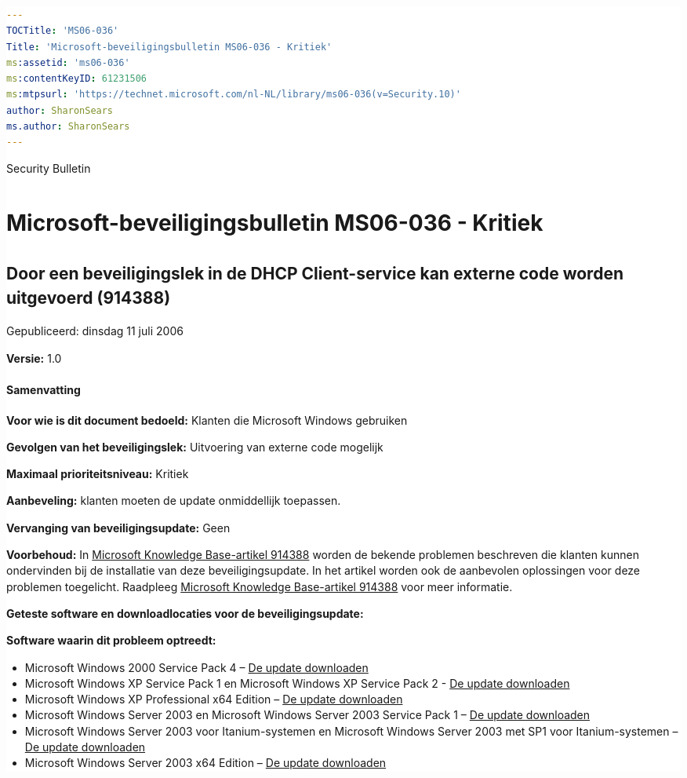 ```yaml
---
TOCTitle: 'MS06-036'
Title: 'Microsoft-beveiligingsbulletin MS06-036 - Kritiek'
ms:assetid: 'ms06-036'
ms:contentKeyID: 61231506
ms:mtpsurl: 'https://technet.microsoft.com/nl-NL/library/ms06-036(v=Security.10)'
author: SharonSears
ms.author: SharonSears
---
```


Security Bulletin

Microsoft-beveiligingsbulletin MS06-036 - Kritiek
=================================================

Door een beveiligingslek in de DHCP Client-service kan externe code worden uitgevoerd (914388)
----------------------------------------------------------------------------------------------

Gepubliceerd: dinsdag 11 juli 2006

**Versie:** 1.0

#### Samenvatting

**Voor wie is dit document bedoeld:** Klanten die Microsoft Windows gebruiken

**Gevolgen van het beveiligingslek:** Uitvoering van externe code mogelijk

**Maximaal prioriteitsniveau:** Kritiek

**Aanbeveling:** klanten moeten de update onmiddellijk toepassen.

**Vervanging van beveiligingsupdate:** Geen

**Voorbehoud:** In [Microsoft Knowledge Base-artikel 914388](http://support.microsoft.com/kb/xyz) worden de bekende problemen beschreven die klanten kunnen ondervinden bij de installatie van deze beveiligingsupdate. In het artikel worden ook de aanbevolen oplossingen voor deze problemen toegelicht. Raadpleeg [Microsoft Knowledge Base-artikel 914388](http://support.microsoft.com/kb/xyz) voor meer informatie.

**Geteste software en downloadlocaties voor de beveiligingsupdate:**

**Software waarin dit probleem optreedt:**

-   Microsoft Windows 2000 Service Pack 4 – [De update downloaden](http://www.microsoft.com/downloads/details.aspx?familyid=7a04fae4-6914-4ffa-b0ec-61b912d47873)
-   Microsoft Windows XP Service Pack 1 en Microsoft Windows XP Service Pack 2 - [De update downloaden](http://www.microsoft.com/downloads/details.aspx?familyid=bf08cc28-b359-4b27-99b2-342f832cdecc)
-   Microsoft Windows XP Professional x64 Edition – [De update downloaden](http://www.microsoft.com/downloads/details.aspx?familyid=49b0da03-73a7-462a-9dc2-2eb5405e2505)
-   Microsoft Windows Server 2003 en Microsoft Windows Server 2003 Service Pack 1 – [De update downloaden](http://www.microsoft.com/downloads/details.aspx?familyid=2978c3d2-59e3-4dd4-8323-b1b2f9dfa7a5)
-   Microsoft Windows Server 2003 voor Itanium-systemen en Microsoft Windows Server 2003 met SP1 voor Itanium-systemen – [De update downloaden](http://www.microsoft.com/downloads/details.aspx?familyid=01e7bbbd-dfb6-4524-aa35-39323b210aa4)
-   Microsoft Windows Server 2003 x64 Edition – [De update downloaden](http://www.microsoft.com/downloads/details.aspx?familyid=d68730a7-bb7c-477a-a2a4-991629fc1402)

